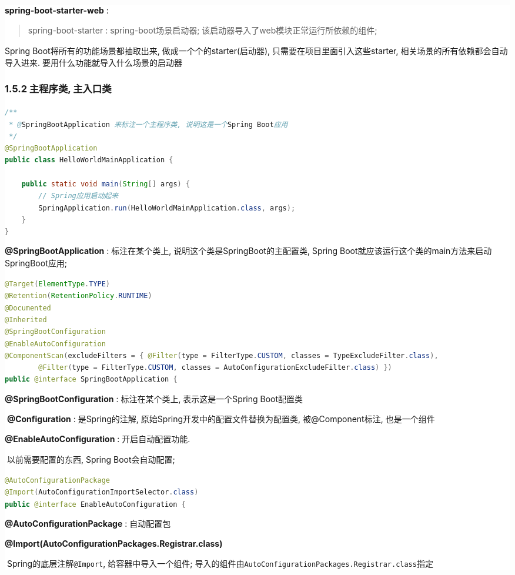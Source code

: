 **spring-boot-starter-web** :

> spring-boot-starter : spring-boot场景启动器; 该启动器导入了web模块正常运行所依赖的组件;

Spring Boot将所有的功能场景都抽取出来, 做成一个个的starter(启动器), 只需要在项目里面引入这些starter, 相关场景的所有依赖都会自动导入进来. 要用什么功能就导入什么场景的启动器

### 1.5.2 主程序类, 主入口类

```java
/**
 * @SpringBootApplication 来标注一个主程序类, 说明这是一个Spring Boot应用
 */
@SpringBootApplication
public class HelloWorldMainApplication {

    public static void main(String[] args) {
        // Spring应用启动起来
        SpringApplication.run(HelloWorldMainApplication.class, args);
    }
}
```

**@SpringBootApplication** : 标注在某个类上, 说明这个类是SpringBoot的主配置类, Spring Boot就应该运行这个类的main方法来启动SpringBoot应用;

```java
@Target(ElementType.TYPE)
@Retention(RetentionPolicy.RUNTIME)
@Documented
@Inherited
@SpringBootConfiguration
@EnableAutoConfiguration
@ComponentScan(excludeFilters = { @Filter(type = FilterType.CUSTOM, classes = TypeExcludeFilter.class),
		@Filter(type = FilterType.CUSTOM, classes = AutoConfigurationExcludeFilter.class) })
public @interface SpringBootApplication {
```

**@SpringBootConfiguration** : 标注在某个类上, 表示这是一个Spring Boot配置类

​	**@Configuration** : 是Spring的注解, 原始Spring开发中的配置文件替换为配置类, 被@Component标注, 也是一个组件

**@EnableAutoConfiguration** : 开启自动配置功能.

​	以前需要配置的东西, Spring Boot会自动配置;

```java
@AutoConfigurationPackage
@Import(AutoConfigurationImportSelector.class)
public @interface EnableAutoConfiguration {
```

  **@AutoConfigurationPackage** : 自动配置包

​    **@Import(AutoConfigurationPackages.Registrar.class)**

​      Spring的底层注解`@Import`, 给容器中导入一个组件; 导入的组件由`AutoConfigurationPackages.Registrar.class`指定
